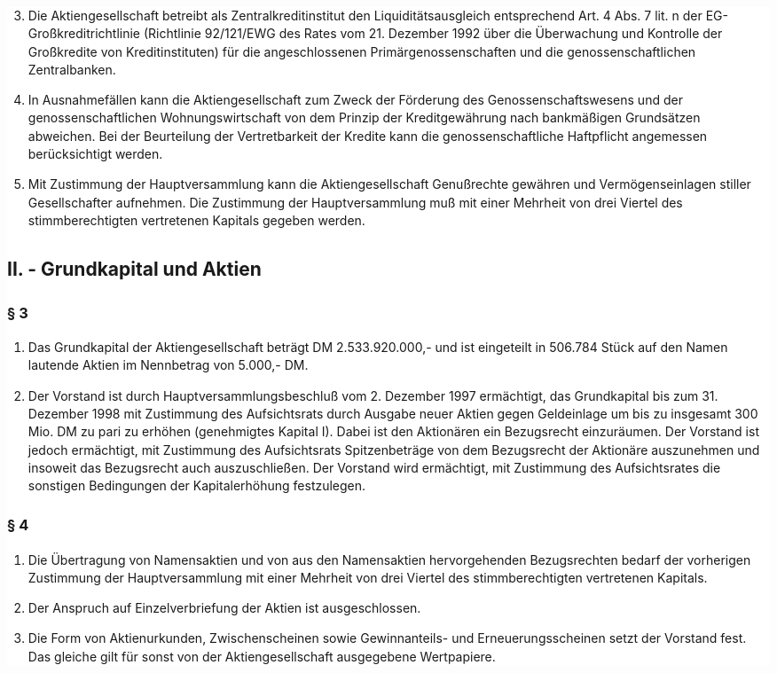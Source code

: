 
3.  Die Aktiengesellschaft betreibt als Zentralkreditinstitut den
    Liquiditätsausgleich entsprechend Art. 4 Abs. 7 lit. n der EG-
    Großkreditrichtlinie (Richtlinie 92/121/EWG des Rates vom 21. Dezember
    1992 über die Überwachung und Kontrolle der Großkredite von
    Kreditinstituten) für die angeschlossenen Primärgenossenschaften und
    die genossenschaftlichen Zentralbanken.


4.  In Ausnahmefällen kann die Aktiengesellschaft zum Zweck der Förderung
    des Genossenschaftswesens und der genossenschaftlichen
    Wohnungswirtschaft von dem Prinzip der Kreditgewährung nach
    bankmäßigen Grundsätzen abweichen. Bei der Beurteilung der
    Vertretbarkeit der Kredite kann die genossenschaftliche Haftpflicht
    angemessen berücksichtigt werden.


5.  Mit Zustimmung der Hauptversammlung kann die Aktiengesellschaft
    Genußrechte gewähren und Vermögenseinlagen stiller Gesellschafter
    aufnehmen. Die Zustimmung der Hauptversammlung muß mit einer Mehrheit
    von drei Viertel des stimmberechtigten vertretenen Kapitals gegeben
    werden.

## II. - Grundkapital und Aktien

### § 3


1.  Das Grundkapital der Aktiengesellschaft beträgt DM 2.533.920.000,- und
    ist eingeteilt in 506.784 Stück auf den Namen lautende Aktien im
    Nennbetrag von 5.000,- DM.


2.  Der Vorstand ist durch Hauptversammlungsbeschluß vom 2. Dezember 1997
    ermächtigt, das Grundkapital bis zum 31. Dezember 1998 mit Zustimmung
    des Aufsichtsrats durch Ausgabe neuer Aktien gegen Geldeinlage um bis
    zu insgesamt 300 Mio. DM zu pari zu erhöhen (genehmigtes Kapital I).
    Dabei ist den Aktionären ein Bezugsrecht einzuräumen. Der Vorstand ist
    jedoch ermächtigt, mit Zustimmung des Aufsichtsrats Spitzenbeträge von
    dem Bezugsrecht der Aktionäre auszunehmen und insoweit das Bezugsrecht
    auch auszuschließen. Der Vorstand wird ermächtigt, mit Zustimmung des
    Aufsichtsrates die sonstigen Bedingungen der Kapitalerhöhung
    festzulegen.

### § 4


1.  Die Übertragung von Namensaktien und von aus den Namensaktien
    hervorgehenden Bezugsrechten bedarf der vorherigen Zustimmung der
    Hauptversammlung mit einer Mehrheit von drei Viertel des
    stimmberechtigten vertretenen Kapitals.


2.  Der Anspruch auf Einzelverbriefung der Aktien ist ausgeschlossen.


3.  Die Form von Aktienurkunden, Zwischenscheinen sowie Gewinnanteils- und
    Erneuerungsscheinen setzt der Vorstand fest. Das gleiche gilt für
    sonst von der Aktiengesellschaft ausgegebene Wertpapiere.
